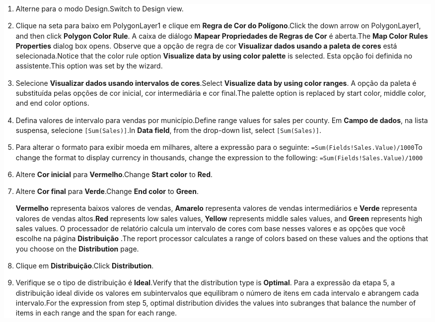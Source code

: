 1.  <span data-ttu-id="63c66-313">Alterne para o modo Design.</span><span class="sxs-lookup"><span data-stu-id="63c66-313">Switch to Design view.</span></span>  
  
2.  <span data-ttu-id="63c66-314">Clique na seta para baixo em PolygonLayer1 e clique em **Regra de Cor do Polígono**.</span><span class="sxs-lookup"><span data-stu-id="63c66-314">Click the down arrow on PolygonLayer1, and then click **Polygon Color Rule**.</span></span> <span data-ttu-id="63c66-315">A caixa de diálogo **Mapear Propriedades de Regras de Cor** é aberta.</span><span class="sxs-lookup"><span data-stu-id="63c66-315">The **Map Color Rules Properties** dialog box opens.</span></span> <span data-ttu-id="63c66-316">Observe que a opção de regra de cor **Visualizar dados usando a paleta de cores** está selecionada.</span><span class="sxs-lookup"><span data-stu-id="63c66-316">Notice that the color rule option **Visualize data by using color palette** is selected.</span></span> <span data-ttu-id="63c66-317">Esta opção foi definida no assistente.</span><span class="sxs-lookup"><span data-stu-id="63c66-317">This option was set by the wizard.</span></span>  
  
3.  <span data-ttu-id="63c66-318">Selecione **Visualizar dados usando intervalos de cores**.</span><span class="sxs-lookup"><span data-stu-id="63c66-318">Select **Visualize data by using color ranges**.</span></span> <span data-ttu-id="63c66-319">A opção da paleta é substituída pelas opções de cor inicial, cor intermediária e cor final.</span><span class="sxs-lookup"><span data-stu-id="63c66-319">The palette option is replaced by start color, middle color, and end color options.</span></span>  
  
4.  <span data-ttu-id="63c66-320">Defina valores de intervalo para vendas por município.</span><span class="sxs-lookup"><span data-stu-id="63c66-320">Define range values for sales per county.</span></span> <span data-ttu-id="63c66-321">Em **Campo de dados**, na lista suspensa, selecione `[Sum(Sales)]`.</span><span class="sxs-lookup"><span data-stu-id="63c66-321">In **Data field**, from the drop-down list, select `[Sum(Sales)]`.</span></span>  
  
5.  <span data-ttu-id="63c66-322">Para alterar o formato para exibir moeda em milhares, altere a expressão para o seguinte: `=Sum(Fields!Sales.Value)/1000`</span><span class="sxs-lookup"><span data-stu-id="63c66-322">To change the format to display currency in thousands, change the expression to the following: `=Sum(Fields!Sales.Value)/1000`</span></span>  
  
6.  <span data-ttu-id="63c66-323">Altere **Cor inicial** para **Vermelho**.</span><span class="sxs-lookup"><span data-stu-id="63c66-323">Change **Start color** to **Red**.</span></span>  
  
7.  <span data-ttu-id="63c66-324">Altere **Cor final** para **Verde**.</span><span class="sxs-lookup"><span data-stu-id="63c66-324">Change **End color** to **Green**.</span></span>  
  
     <span data-ttu-id="63c66-325">**Vermelho** representa baixos valores de vendas, **Amarelo** representa valores de vendas intermediários e **Verde** representa valores de vendas altos.</span><span class="sxs-lookup"><span data-stu-id="63c66-325">**Red** represents low sales values, **Yellow** represents middle sales values, and **Green** represents high sales values.</span></span> <span data-ttu-id="63c66-326">O processador de relatório calcula um intervalo de cores com base nesses valores e as opções que você escolhe na página **Distribuição** .</span><span class="sxs-lookup"><span data-stu-id="63c66-326">The report processor calculates a range of colors based on these values and the options that you choose on the **Distribution** page.</span></span>  
  
8.  <span data-ttu-id="63c66-327">Clique em **Distribuição**.</span><span class="sxs-lookup"><span data-stu-id="63c66-327">Click **Distribution**.</span></span>  
  
9. <span data-ttu-id="63c66-328">Verifique se o tipo de distribuição é **Ideal**.</span><span class="sxs-lookup"><span data-stu-id="63c66-328">Verify that the distribution type is **Optimal**.</span></span> <span data-ttu-id="63c66-329">Para a expressão da etapa 5, a distribuição ideal divide os valores em subintervalos que equilibram o número de itens em cada intervalo e abrangem cada intervalo.</span><span class="sxs-lookup"><span data-stu-id="63c66-329">For the expression from step 5, optimal distribution divides the values into subranges that balance the number of items in each range and the span for each range.</span></span>  
  
